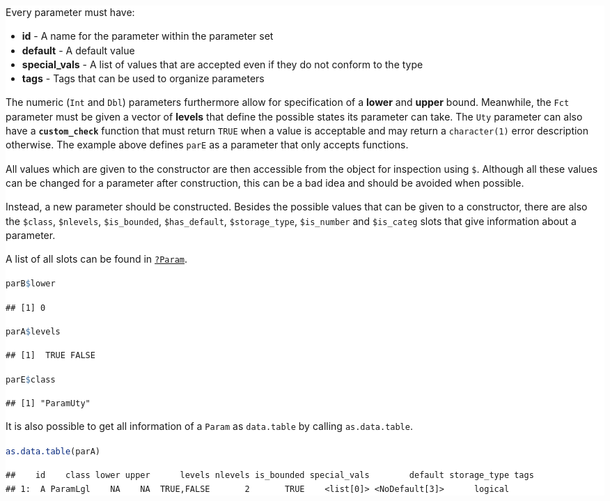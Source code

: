 Every parameter must have:

* **id** - A name for the parameter within the parameter set
* **default** - A default value
* **special_vals** - A list of values that are accepted even if they do not conform to the type
* **tags** - Tags that can be used to organize parameters

The numeric (`Int` and `Dbl`) parameters furthermore allow for specification of a **lower** and **upper** bound.
Meanwhile, the `Fct` parameter must be given a vector of **levels** that define the possible states its parameter can take.
The `Uty` parameter can also have a **`custom_check`** function that must return `TRUE` when a value is acceptable and may return a `character(1)` error description otherwise.
The example above defines `parE` as a parameter that only accepts functions.

All values which are given to the constructor are then accessible from the object for inspection using `$`.
Although all these values can be changed for a parameter after construction, this can be a bad idea and should be avoided when possible.

Instead, a new parameter should be constructed.
Besides the possible values that can be given to a constructor, there are also the `$class`, `$nlevels`, `$is_bounded`, `$has_default`, `$storage_type`, `$is_number` and `$is_categ` slots that give information about a parameter.

A list of all slots can be found in [`?Param`](https://paradox.mlr-org.com/reference/Param.html).


```r
parB$lower
```

```
## [1] 0
```

```r
parA$levels
```

```
## [1]  TRUE FALSE
```

```r
parE$class
```

```
## [1] "ParamUty"
```

It is also possible to get all information of a `Param` as `data.table` by calling `as.data.table`.


```r
as.data.table(parA)
```

```
##    id    class lower upper      levels nlevels is_bounded special_vals        default storage_type tags
## 1:  A ParamLgl    NA    NA  TRUE,FALSE       2       TRUE    <list[0]> <NoDefault[3]>      logical
```
